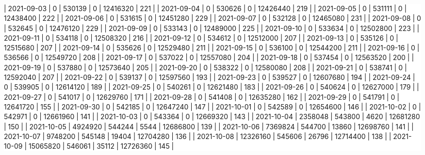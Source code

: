 | 2021-09-03 | 0 | 530139 | 0 | 12416320 | 221 |
| 2021-09-04 | 0 | 530626 | 0 | 12426440 | 219 |
| 2021-09-05 | 0 | 531111 | 0 | 12438400 | 222 |
| 2021-09-06 | 0 | 531615 | 0 | 12451280 | 229 |
| 2021-09-07 | 0 | 532128 | 0 | 12465080 | 231 |
| 2021-09-08 | 0 | 532645 | 0 | 12476120 | 229 |
| 2021-09-09 | 0 | 533143 | 0 | 12489000 | 225 |
| 2021-09-10 | 0 | 533634 | 0 | 12502800 | 223 |
| 2021-09-11 | 0 | 534118 | 0 | 12508320 | 216 |
| 2021-09-12 | 0 | 534612 | 0 | 12512000 | 207 |
| 2021-09-13 | 0 | 535126 | 0 | 12515680 | 207 |
| 2021-09-14 | 0 | 535626 | 0 | 12529480 | 211 |
| 2021-09-15 | 0 | 536100 | 0 | 12544200 | 211 |
| 2021-09-16 | 0 | 536566 | 0 | 12549720 | 208 |
| 2021-09-17 | 0 | 537022 | 0 | 12557080 | 204 |
| 2021-09-18 | 0 | 537454 | 0 | 12563520 | 200 |
| 2021-09-19 | 0 | 537880 | 0 | 12573640 | 205 |
| 2021-09-20 | 0 | 538322 | 0 | 12580080 | 208 |
| 2021-09-21 | 0 | 538741 | 0 | 12592040 | 207 |
| 2021-09-22 | 0 | 539137 | 0 | 12597560 | 193 |
| 2021-09-23 | 0 | 539527 | 0 | 12607680 | 194 |
| 2021-09-24 | 0 | 539905 | 0 | 12614120 | 189 |
| 2021-09-25 | 0 | 540261 | 0 | 12621480 | 183 |
| 2021-09-26 | 0 | 540624 | 0 | 12627000 | 179 |
| 2021-09-27 | 0 | 541017 | 0 | 12629760 | 171 |
| 2021-09-28 | 0 | 541408 | 0 | 12635280 | 162 |
| 2021-09-29 | 0 | 541791 | 0 | 12641720 | 155 |
| 2021-09-30 | 0 | 542185 | 0 | 12647240 | 147 |
| 2021-10-01 | 0 | 542589 | 0 | 12654600 | 146 |
| 2021-10-02 | 0 | 542971 | 0 | 12661960 | 141 |
| 2021-10-03 | 0 | 543364 | 0 | 12669320 | 143 |
| 2021-10-04 | 2358048 | 543800 | 4620 | 12681280 | 150 |
| 2021-10-05 | 4924920 | 544244 | 5544 | 12686800 | 139 |
| 2021-10-06 | 7369824 | 544700 | 13860 | 12698760 | 141 |
| 2021-10-07 | 9748200 | 545148 | 19404 | 12704280 | 136 |
| 2021-10-08 | 12326160 | 545606 | 26796 | 12714400 | 138 |
| 2021-10-09 | 15065820 | 546061 | 35112 | 12726360 | 145 |